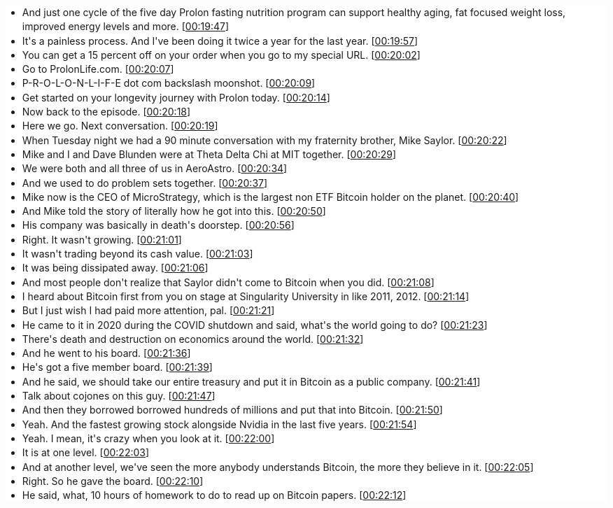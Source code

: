 *  And just one cycle of the five day Prolon fasting nutrition program can support healthy aging, fat focused weight loss, improved energy levels and more. [[00:19:47](https://www.youtube.com/watch?v=HqDGtYpeqyA&t=1187.0s)]
*  It's a painless process. And I've been doing it twice a year for the last year. [[00:19:57](https://www.youtube.com/watch?v=HqDGtYpeqyA&t=1197.0s)]
*  You can get a 15 percent off on your order when you go to my special URL. [[00:20:02](https://www.youtube.com/watch?v=HqDGtYpeqyA&t=1202.0s)]
*  Go to ProlonLife.com. [[00:20:07](https://www.youtube.com/watch?v=HqDGtYpeqyA&t=1207.0s)]
*  P-R-O-L-O-N-L-I-F-E dot com backslash moonshot. [[00:20:09](https://www.youtube.com/watch?v=HqDGtYpeqyA&t=1209.0s)]
*  Get started on your longevity journey with Prolon today. [[00:20:14](https://www.youtube.com/watch?v=HqDGtYpeqyA&t=1214.0s)]
*  Now back to the episode. [[00:20:18](https://www.youtube.com/watch?v=HqDGtYpeqyA&t=1218.0s)]
*  Here we go. Next conversation. [[00:20:19](https://www.youtube.com/watch?v=HqDGtYpeqyA&t=1219.0s)]
*  When Tuesday night we had a 90 minute conversation with my fraternity brother, Mike Saylor. [[00:20:22](https://www.youtube.com/watch?v=HqDGtYpeqyA&t=1222.0s)]
*  Mike and I and Dave Blunden were at Theta Delta Chi at MIT together. [[00:20:29](https://www.youtube.com/watch?v=HqDGtYpeqyA&t=1229.0s)]
*  We were both and all three of us in AeroAstro. [[00:20:34](https://www.youtube.com/watch?v=HqDGtYpeqyA&t=1234.0s)]
*  And we used to do problem sets together. [[00:20:37](https://www.youtube.com/watch?v=HqDGtYpeqyA&t=1237.0s)]
*  Mike now is the CEO of MicroStrategy, which is the largest non ETF Bitcoin holder on the planet. [[00:20:40](https://www.youtube.com/watch?v=HqDGtYpeqyA&t=1240.0s)]
*  And Mike told the story of literally how he got into this. [[00:20:50](https://www.youtube.com/watch?v=HqDGtYpeqyA&t=1250.0s)]
*  His company was basically in death's doorstep. [[00:20:56](https://www.youtube.com/watch?v=HqDGtYpeqyA&t=1256.0s)]
*  Right. It wasn't growing. [[00:21:01](https://www.youtube.com/watch?v=HqDGtYpeqyA&t=1261.0s)]
*  It wasn't trading beyond its cash value. [[00:21:03](https://www.youtube.com/watch?v=HqDGtYpeqyA&t=1263.0s)]
*  It was being dissipated away. [[00:21:06](https://www.youtube.com/watch?v=HqDGtYpeqyA&t=1266.0s)]
*  And most people don't realize that Saylor didn't come to Bitcoin when you did. [[00:21:08](https://www.youtube.com/watch?v=HqDGtYpeqyA&t=1268.0s)]
*  I heard about Bitcoin first from you on stage at Singularity University in like 2011, 2012. [[00:21:14](https://www.youtube.com/watch?v=HqDGtYpeqyA&t=1274.0s)]
*  But I just wish I had paid more attention, pal. [[00:21:21](https://www.youtube.com/watch?v=HqDGtYpeqyA&t=1281.0s)]
*  He came to it in 2020 during the COVID shutdown and said, what's the world going to do? [[00:21:23](https://www.youtube.com/watch?v=HqDGtYpeqyA&t=1283.0s)]
*  There's death and destruction on economics around the world. [[00:21:32](https://www.youtube.com/watch?v=HqDGtYpeqyA&t=1292.0s)]
*  And he went to his board. [[00:21:36](https://www.youtube.com/watch?v=HqDGtYpeqyA&t=1296.0s)]
*  He's got a five member board. [[00:21:39](https://www.youtube.com/watch?v=HqDGtYpeqyA&t=1299.0s)]
*  And he said, we should take our entire treasury and put it in Bitcoin as a public company. [[00:21:41](https://www.youtube.com/watch?v=HqDGtYpeqyA&t=1301.0s)]
*  Talk about cojones on this guy. [[00:21:47](https://www.youtube.com/watch?v=HqDGtYpeqyA&t=1307.0s)]
*  And then they borrowed borrowed hundreds of millions and put that into Bitcoin. [[00:21:50](https://www.youtube.com/watch?v=HqDGtYpeqyA&t=1310.0s)]
*  Yeah. And the fastest growing stock alongside Nvidia in the last five years. [[00:21:54](https://www.youtube.com/watch?v=HqDGtYpeqyA&t=1314.0s)]
*  Yeah. I mean, it's crazy when you look at it. [[00:22:00](https://www.youtube.com/watch?v=HqDGtYpeqyA&t=1320.0s)]
*  It is at one level. [[00:22:03](https://www.youtube.com/watch?v=HqDGtYpeqyA&t=1323.0s)]
*  And at another level, we've seen the more anybody understands Bitcoin, the more they believe in it. [[00:22:05](https://www.youtube.com/watch?v=HqDGtYpeqyA&t=1325.0s)]
*  Right. So he gave the board. [[00:22:10](https://www.youtube.com/watch?v=HqDGtYpeqyA&t=1330.0s)]
*  He said, what, 10 hours of homework to do to read up on Bitcoin papers. [[00:22:12](https://www.youtube.com/watch?v=HqDGtYpeqyA&t=1332.0s)]